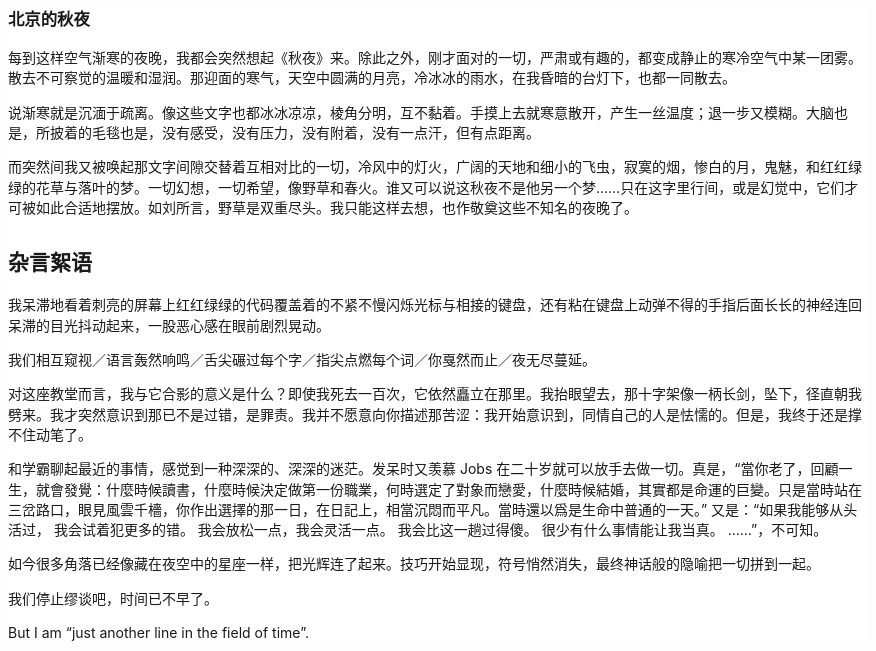 ### 北京的秋夜

每到这样空气渐寒的夜晚，我都会突然想起《秋夜》来。除此之外，刚才面对的一切，严肃或有趣的，都变成静止的寒冷空气中某一团雾。散去不可察觉的温暖和湿润。那迎面的寒气，天空中圆满的月亮，冷冰冰的雨水，在我昏暗的台灯下，也都一同散去。

说渐寒就是沉湎于疏离。像这些文字也都冰冰凉凉，棱角分明，互不黏着。手摸上去就寒意散开，产生一丝温度；退一步又模糊。大脑也是，所披着的毛毯也是，没有感受，没有压力，没有附着，没有一点汗，但有点距离。

而突然间我又被唤起那文字间隙交替着互相对比的一切，冷风中的灯火，广阔的天地和细小的飞虫，寂寞的烟，惨白的月，鬼魅，和红红绿绿的花草与落叶的梦。一切幻想，一切希望，像野草和春火。谁又可以说这秋夜不是他另一个梦……只在这字里行间，或是幻觉中，它们才可被如此合适地摆放。如刘所言，野草是双重尽头。我只能这样去想，也作敬奠这些不知名的夜晚了。

## 杂言絮语

我呆滞地看着刺亮的屏幕上红红绿绿的代码覆盖着的不紧不慢闪烁光标与相接的键盘，还有粘在键盘上动弹不得的手指后面长长的神经连回呆滞的目光抖动起来，一股恶心感在眼前剧烈晃动。

我们相互窥视／语言轰然响鸣／舌尖碾过每个字／指尖点燃每个词／你戛然而止／夜无尽蔓延。

对这座教堂而言，我与它合影的意义是什么？即使我死去一百次，它依然矗立在那里。我抬眼望去，那十字架像一柄长剑，坠下，径直朝我劈来。我才突然意识到那已不是过错，是罪责。我并不愿意向你描述那苦涩：我开始意识到，同情自己的人是怯懦的。但是，我终于还是撑不住动笔了。

和学霸聊起最近的事情，感觉到一种深深的、深深的迷茫。发呆时又羡慕 Jobs 在二十岁就可以放手去做一切。真是，“當你老了，回顧一生，就會發覺：什麼時候讀書，什麼時候決定做第一份職業，何時選定了對象而戀愛，什麼時候結婚，其實都是命運的巨變。只是當時站在三岔路口，眼見風雲千檣，你作出選擇的那一日，在日記上，相當沉悶而平凡。當時還以爲是生命中普通的一天。” 又是：“如果我能够从头活过， 我会试着犯更多的错。 我会放松一点，我会灵活一点。 我会比这一趟过得傻。 很少有什么事情能让我当真。 ……”，不可知。

如今很多角落已经像藏在夜空中的星座一样，把光辉连了起来。技巧开始显现，符号悄然消失，最终神话般的隐喻把一切拼到一起。

我们停止缪谈吧，时间已不早了。

But I am “just another line in the field of time”.